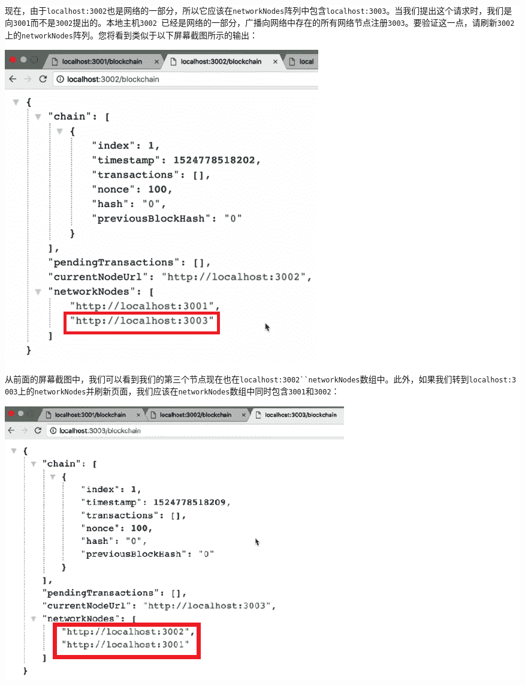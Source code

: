 现在，由于`localhost:3002`也是网络的一部分，所以它应该在`networkNodes`阵列中包含`localhost:3003`。当我们提出这个请求时，我们是向`3001`而不是`3002`提出的。本地主机`3002 `已经是网络的一部分，广播向网络中存在的所有网络节点注册`3003`。要验证这一点，请刷新`3002`上的`networkNodes`阵列。您将看到类似于以下屏幕截图所示的输出：

![](img/8980a924-52f1-41b1-9ca1-2956b5d55f59.png)

从前面的屏幕截图中，我们可以看到我们的第三个节点现在也在`localhost:3002``networkNodes`数组中。此外，如果我们转到`localhost:3003`上的`networkNodes`并刷新页面，我们应该在`networkNodes`数组中同时包含`3001`和`3002`：

![](img/2d8d197b-0d69-4ab6-acd0-d967272e99b2.png)
